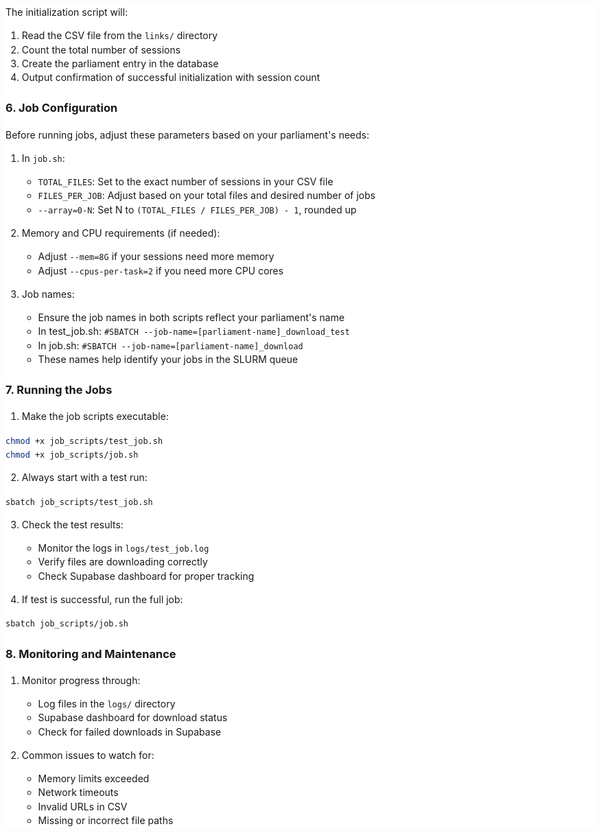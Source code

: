 The initialization script will:
1. Read the CSV file from the `links/` directory
2. Count the total number of sessions
3. Create the parliament entry in the database
4. Output confirmation of successful initialization with session count

### 6. Job Configuration

Before running jobs, adjust these parameters based on your parliament's needs:

1. In `job.sh`:
   - `TOTAL_FILES`: Set to the exact number of sessions in your CSV file
   - `FILES_PER_JOB`: Adjust based on your total files and desired number of jobs
   - `--array=0-N`: Set N to `(TOTAL_FILES / FILES_PER_JOB) - 1`, rounded up

2. Memory and CPU requirements (if needed):
   - Adjust `--mem=8G` if your sessions need more memory
   - Adjust `--cpus-per-task=2` if you need more CPU cores

3. Job names:
   - Ensure the job names in both scripts reflect your parliament's name
   - In test_job.sh: `#SBATCH --job-name=[parliament-name]_download_test`
   - In job.sh: `#SBATCH --job-name=[parliament-name]_download`
   - These names help identify your jobs in the SLURM queue

### 7. Running the Jobs

1. Make the job scripts executable:
```bash
chmod +x job_scripts/test_job.sh
chmod +x job_scripts/job.sh
```

2. Always start with a test run:
```bash
sbatch job_scripts/test_job.sh
```

3. Check the test results:
   - Monitor the logs in `logs/test_job.log`
   - Verify files are downloading correctly
   - Check Supabase dashboard for proper tracking

4. If test is successful, run the full job:
```bash
sbatch job_scripts/job.sh
```

### 8. Monitoring and Maintenance

1. Monitor progress through:
   - Log files in the `logs/` directory
   - Supabase dashboard for download status
   - Check for failed downloads in Supabase

2. Common issues to watch for:
   - Memory limits exceeded
   - Network timeouts
   - Invalid URLs in CSV
   - Missing or incorrect file paths
